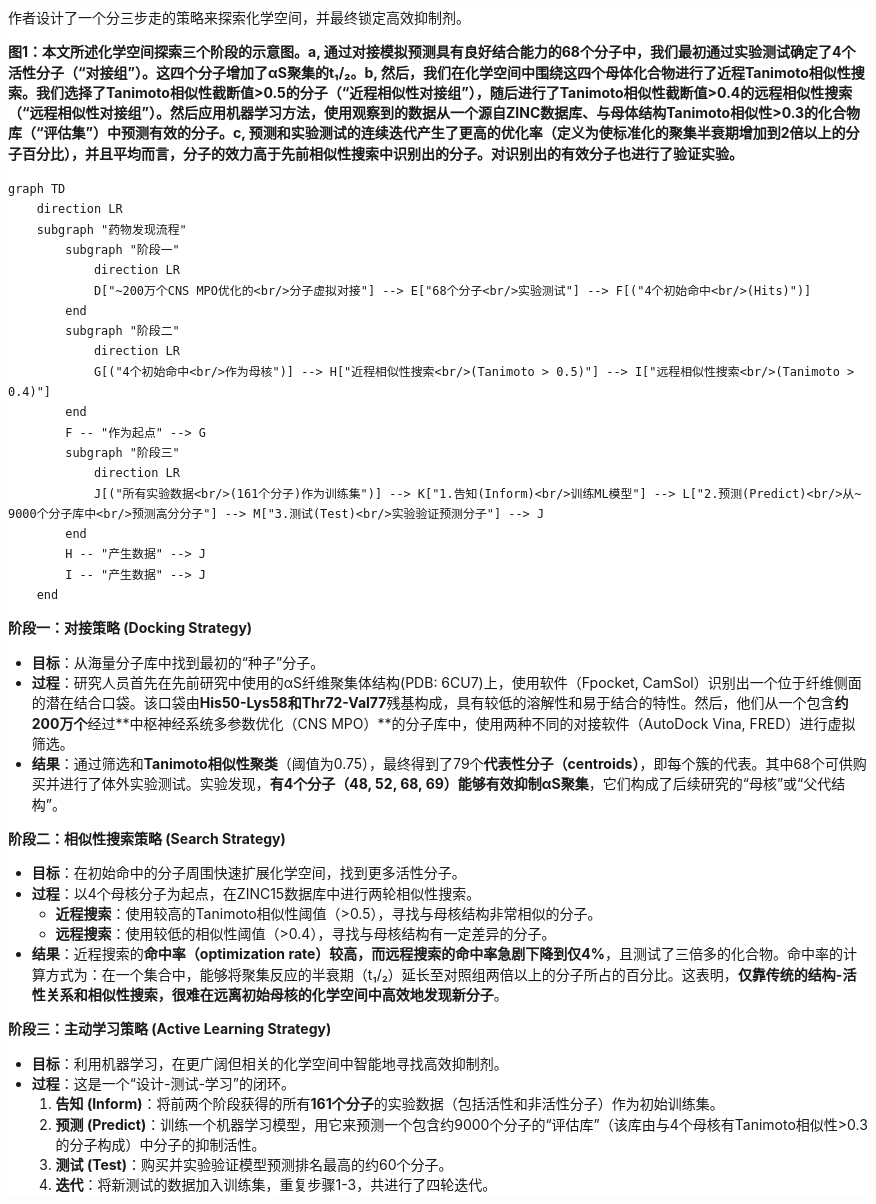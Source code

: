 作者设计了一个分三步走的策略来探索化学空间，并最终锁定高效抑制剂。



**图1：本文所述化学空间探索三个阶段的示意图。a, 通过对接模拟预测具有良好结合能力的68个分子中，我们最初通过实验测试确定了4个活性分子（“对接组”）。这四个分子增加了αS聚集的t₁/₂。b, 然后，我们在化学空间中围绕这四个母体化合物进行了近程Tanimoto相似性搜索。我们选择了Tanimoto相似性截断值>0.5的分子（“近程相似性对接组”），随后进行了Tanimoto相似性截断值>0.4的远程相似性搜索（“远程相似性对接组”）。然后应用机器学习方法，使用观察到的数据从一个源自ZINC数据库、与母体结构Tanimoto相似性>0.3的化合物库（“评估集”）中预测有效的分子。c, 预测和实验测试的连续迭代产生了更高的优化率（定义为使标准化的聚集半衰期增加到2倍以上的分子百分比），并且平均而言，分子的效力高于先前相似性搜索中识别出的分子。对识别出的有效分子也进行了验证实验。**

```mermaid
graph TD
    direction LR
    subgraph "药物发现流程"
        subgraph "阶段一"
            direction LR
            D["~200万个CNS MPO优化的<br/>分子虚拟对接"] --> E["68个分子<br/>实验测试"] --> F[("4个初始命中<br/>(Hits)")]
        end
        subgraph "阶段二"
            direction LR
            G[("4个初始命中<br/>作为母核")] --> H["近程相似性搜索<br/>(Tanimoto > 0.5)"] --> I["远程相似性搜索<br/>(Tanimoto > 0.4)"]
        end
        F -- "作为起点" --> G
        subgraph "阶段三"
            direction LR
            J[("所有实验数据<br/>(161个分子)作为训练集")] --> K["1.告知(Inform)<br/>训练ML模型"] --> L["2.预测(Predict)<br/>从~9000个分子库中<br/>预测高分分子"] --> M["3.测试(Test)<br/>实验验证预测分子"] --> J
        end
        H -- "产生数据" --> J
        I -- "产生数据" --> J
    end
```

**阶段一：对接策略 (Docking Strategy)**

- **目标**：从海量分子库中找到最初的“种子”分子。
- **过程**：研究人员首先在先前研究中使用的αS纤维聚集体结构(PDB: 6CU7)上，使用软件（Fpocket, CamSol）识别出一个位于纤维侧面的潜在结合口袋。该口袋由**His50-Lys58和Thr72-Val77**残基构成，具有较低的溶解性和易于结合的特性。然后，他们从一个包含**约200万个**经过**中枢神经系统多参数优化（CNS MPO）**的分子库中，使用两种不同的对接软件（AutoDock Vina, FRED）进行虚拟筛选。
- **结果**：通过筛选和**Tanimoto相似性聚类**（阈值为0.75），最终得到了79个**代表性分子（centroids）**，即每个簇的代表。其中68个可供购买并进行了体外实验测试。实验发现，**有4个分子（48, 52, 68, 69）能够有效抑制αS聚集**，它们构成了后续研究的“母核”或“父代结构”。

**阶段二：相似性搜索策略 (Search Strategy)**

- **目标**：在初始命中的分子周围快速扩展化学空间，找到更多活性分子。
- **过程**：以4个母核分子为起点，在ZINC15数据库中进行两轮相似性搜索。
  - **近程搜索**：使用较高的Tanimoto相似性阈值（>0.5），寻找与母核结构非常相似的分子。
  - **远程搜索**：使用较低的相似性阈值（>0.4），寻找与母核结构有一定差异的分子。
- **结果**：近程搜索的**命中率（optimization rate）较高，而远程搜索的命中率急剧下降到仅4%**，且测试了三倍多的化合物。命中率的计算方式为：在一个集合中，能够将聚集反应的半衰期（t₁/₂）延长至对照组两倍以上的分子所占的百分比。这表明，**仅靠传统的结构-活性关系和相似性搜索，很难在远离初始母核的化学空间中高效地发现新分子**。

**阶段三：主动学习策略 (Active Learning Strategy)**

- **目标**：利用机器学习，在更广阔但相关的化学空间中智能地寻找高效抑制剂。
- **过程**：这是一个“设计-测试-学习”的闭环。
  1. **告知 (Inform)**：将前两个阶段获得的所有**161个分子**的实验数据（包括活性和非活性分子）作为初始训练集。
  2. **预测 (Predict)**：训练一个机器学习模型，用它来预测一个包含约9000个分子的“评估库”（该库由与4个母核有Tanimoto相似性>0.3的分子构成）中分子的抑制活性。
  3. **测试 (Test)**：购买并实验验证模型预测排名最高的约60个分子。
  4. **迭代**：将新测试的数据加入训练集，重复步骤1-3，共进行了四轮迭代。
